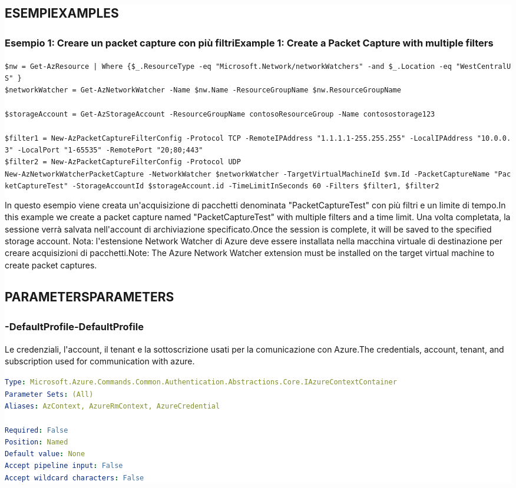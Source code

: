## <span data-ttu-id="e0e17-109">ESEMPI</span><span class="sxs-lookup"><span data-stu-id="e0e17-109">EXAMPLES</span></span>

### <span data-ttu-id="e0e17-110">Esempio 1: Creare un packet capture con più filtri</span><span class="sxs-lookup"><span data-stu-id="e0e17-110">Example 1: Create a Packet Capture with multiple filters</span></span>
```
$nw = Get-AzResource | Where {$_.ResourceType -eq "Microsoft.Network/networkWatchers" -and $_.Location -eq "WestCentralUS" } 
$networkWatcher = Get-AzNetworkWatcher -Name $nw.Name -ResourceGroupName $nw.ResourceGroupName 

$storageAccount = Get-AzStorageAccount -ResourceGroupName contosoResourceGroup -Name contosostorage123

$filter1 = New-AzPacketCaptureFilterConfig -Protocol TCP -RemoteIPAddress "1.1.1.1-255.255.255" -LocalIPAddress "10.0.0.3" -LocalPort "1-65535" -RemotePort "20;80;443"
$filter2 = New-AzPacketCaptureFilterConfig -Protocol UDP 
New-AzNetworkWatcherPacketCapture -NetworkWatcher $networkWatcher -TargetVirtualMachineId $vm.Id -PacketCaptureName "PacketCaptureTest" -StorageAccountId $storageAccount.id -TimeLimitInSeconds 60 -Filters $filter1, $filter2
```

<span data-ttu-id="e0e17-111">In questo esempio viene creata un'acquisizione di pacchetti denominata "PacketCaptureTest" con più filtri e un limite di tempo.</span><span class="sxs-lookup"><span data-stu-id="e0e17-111">In this example we create a packet capture named "PacketCaptureTest" with multiple filters and a time limit.</span></span> <span data-ttu-id="e0e17-112">Una volta completata, la sessione verrà salvata nell'account di archiviazione specificato.</span><span class="sxs-lookup"><span data-stu-id="e0e17-112">Once the session is complete, it will be saved to the specified storage account.</span></span> <span data-ttu-id="e0e17-113">Nota: l'estensione Network Watcher di Azure deve essere installata nella macchina virtuale di destinazione per creare acquisizioni di pacchetti.</span><span class="sxs-lookup"><span data-stu-id="e0e17-113">Note: The Azure Network Watcher extension must be installed on the target virtual machine to create packet captures.</span></span>

## <span data-ttu-id="e0e17-114">PARAMETERS</span><span class="sxs-lookup"><span data-stu-id="e0e17-114">PARAMETERS</span></span>

### <span data-ttu-id="e0e17-115">-DefaultProfile</span><span class="sxs-lookup"><span data-stu-id="e0e17-115">-DefaultProfile</span></span>
<span data-ttu-id="e0e17-116">Le credenziali, l'account, il tenant e la sottoscrizione usati per la comunicazione con Azure.</span><span class="sxs-lookup"><span data-stu-id="e0e17-116">The credentials, account, tenant, and subscription used for communication with azure.</span></span>

```yaml
Type: Microsoft.Azure.Commands.Common.Authentication.Abstractions.Core.IAzureContextContainer
Parameter Sets: (All)
Aliases: AzContext, AzureRmContext, AzureCredential

Required: False
Position: Named
Default value: None
Accept pipeline input: False
Accept wildcard characters: False
```
